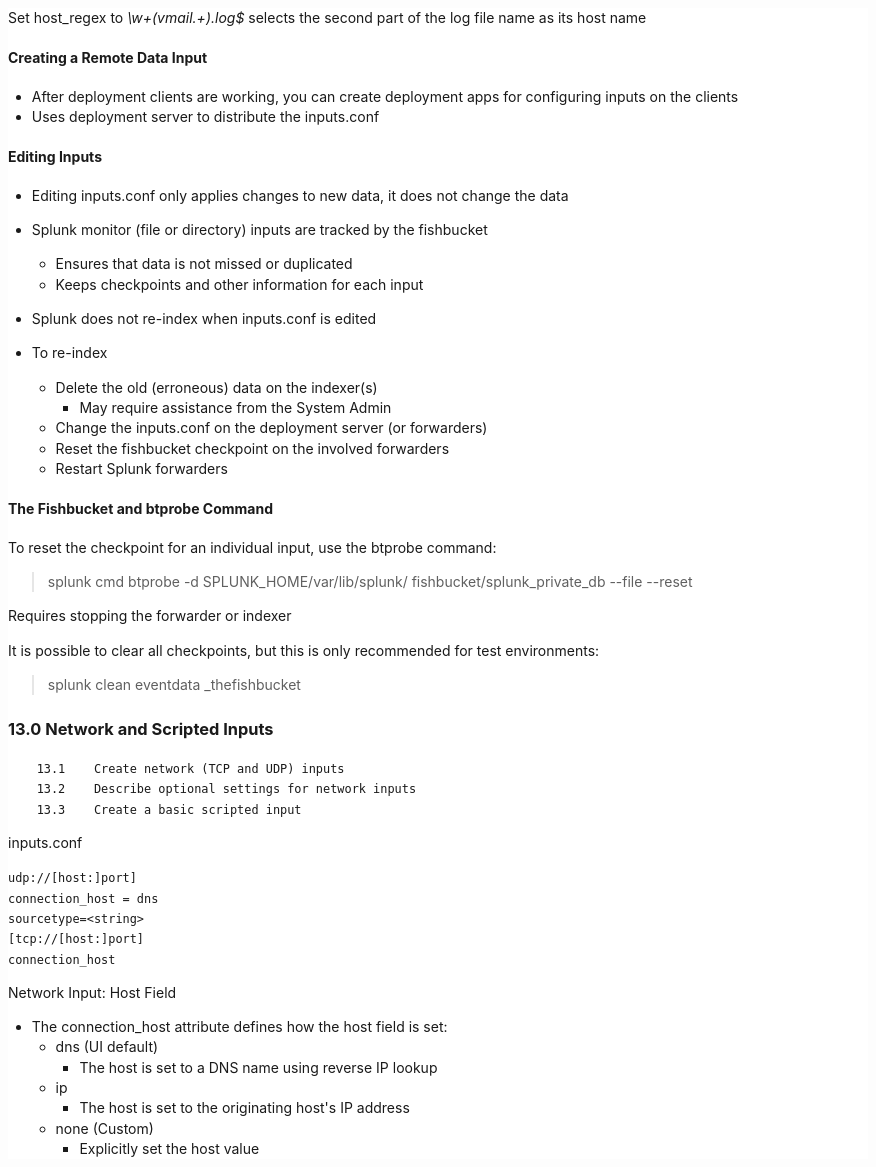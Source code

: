 Set host\_regex to *\w+(vmail.+)\.log$* selects the second part of the log file name as its host name

#### Creating a Remote Data Input

- After deployment clients are working, you can create deployment apps for configuring inputs on the clients
- Uses deployment server to distribute the inputs.conf

#### Editing Inputs

- Editing inputs.conf only applies changes to new data, it does not change the data

- Splunk monitor (file or directory) inputs are tracked by the fishbucket
  - Ensures that data is not missed or duplicated
  - Keeps checkpoints and other information for each input

- Splunk does not re-index when inputs.conf is edited
- To re-index
  - Delete the old (erroneous) data on the indexer(s)
    - May require assistance from the System Admin
  - Change the inputs.conf on the deployment server (or forwarders)
  - Reset the fishbucket checkpoint on the involved forwarders
  - Restart Splunk forwarders

#### The Fishbucket and btprobe Command

To reset the checkpoint for an individual input, use the btprobe command:

> splunk cmd btprobe -d SPLUNK_HOME/var/lib/splunk/ fishbucket/splunk_private_db --file <source> --reset

Requires stopping the forwarder or indexer

It is possible to clear all checkpoints, but this is only recommended for test environments:
> splunk clean eventdata \_thefishbucket

### 13.0 Network and Scripted Inputs

```
    13.1    Create network (TCP and UDP) inputs
    13.2    Describe optional settings for network inputs
    13.3    Create a basic scripted input
```

inputs.conf
```
udp://[host:]port]
connection_host = dns
sourcetype=<string>
[tcp://[host:]port]
connection_host
```

Network Input: Host Field

- The connection_host attribute defines how the host field is set:
  - dns (UI default)
    - The host is set to a DNS name using reverse IP lookup
  - ip
    - The host is set to the originating host's IP address
  - none (Custom)
    - Explicitly set the host value
